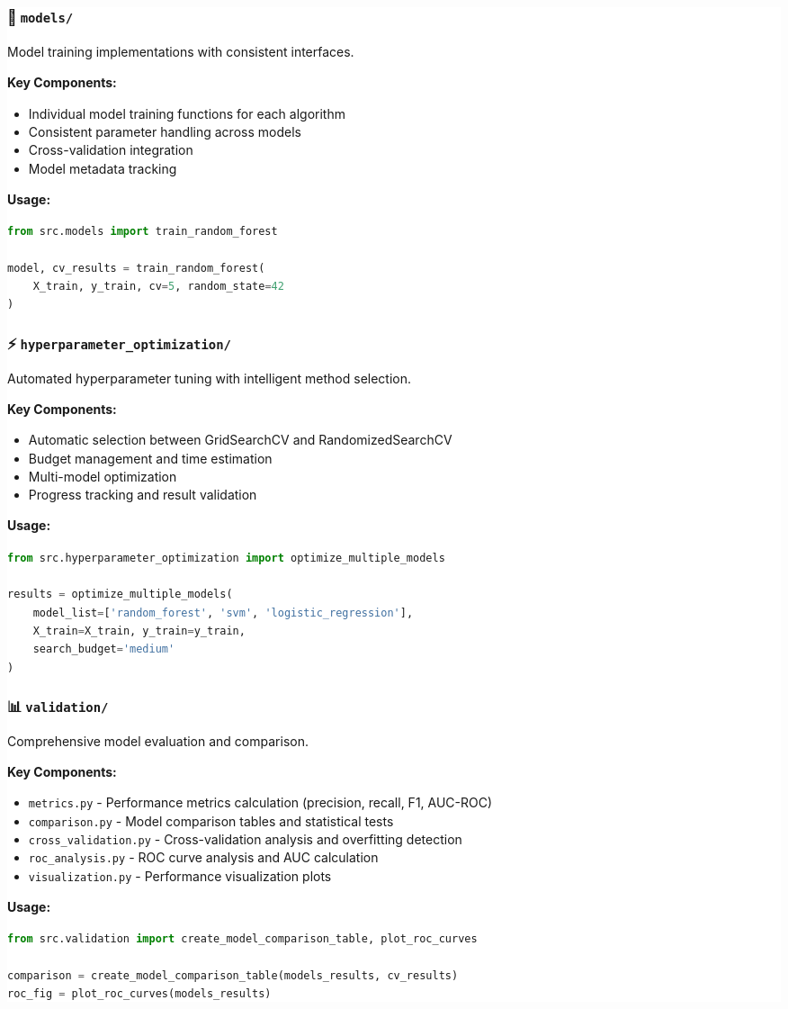 ### 🤖 `models/`
Model training implementations with consistent interfaces.

**Key Components:**
- Individual model training functions for each algorithm
- Consistent parameter handling across models
- Cross-validation integration
- Model metadata tracking

**Usage:**
```python
from src.models import train_random_forest

model, cv_results = train_random_forest(
    X_train, y_train, cv=5, random_state=42
)
```

### ⚡ `hyperparameter_optimization/`
Automated hyperparameter tuning with intelligent method selection.

**Key Components:**
- Automatic selection between GridSearchCV and RandomizedSearchCV
- Budget management and time estimation
- Multi-model optimization
- Progress tracking and result validation

**Usage:**
```python
from src.hyperparameter_optimization import optimize_multiple_models

results = optimize_multiple_models(
    model_list=['random_forest', 'svm', 'logistic_regression'],
    X_train=X_train, y_train=y_train,
    search_budget='medium'
)
```

### 📊 `validation/`
Comprehensive model evaluation and comparison.

**Key Components:**
- `metrics.py` - Performance metrics calculation (precision, recall, F1, AUC-ROC)
- `comparison.py` - Model comparison tables and statistical tests
- `cross_validation.py` - Cross-validation analysis and overfitting detection
- `roc_analysis.py` - ROC curve analysis and AUC calculation
- `visualization.py` - Performance visualization plots

**Usage:**
```python
from src.validation import create_model_comparison_table, plot_roc_curves

comparison = create_model_comparison_table(models_results, cv_results)
roc_fig = plot_roc_curves(models_results)
```
